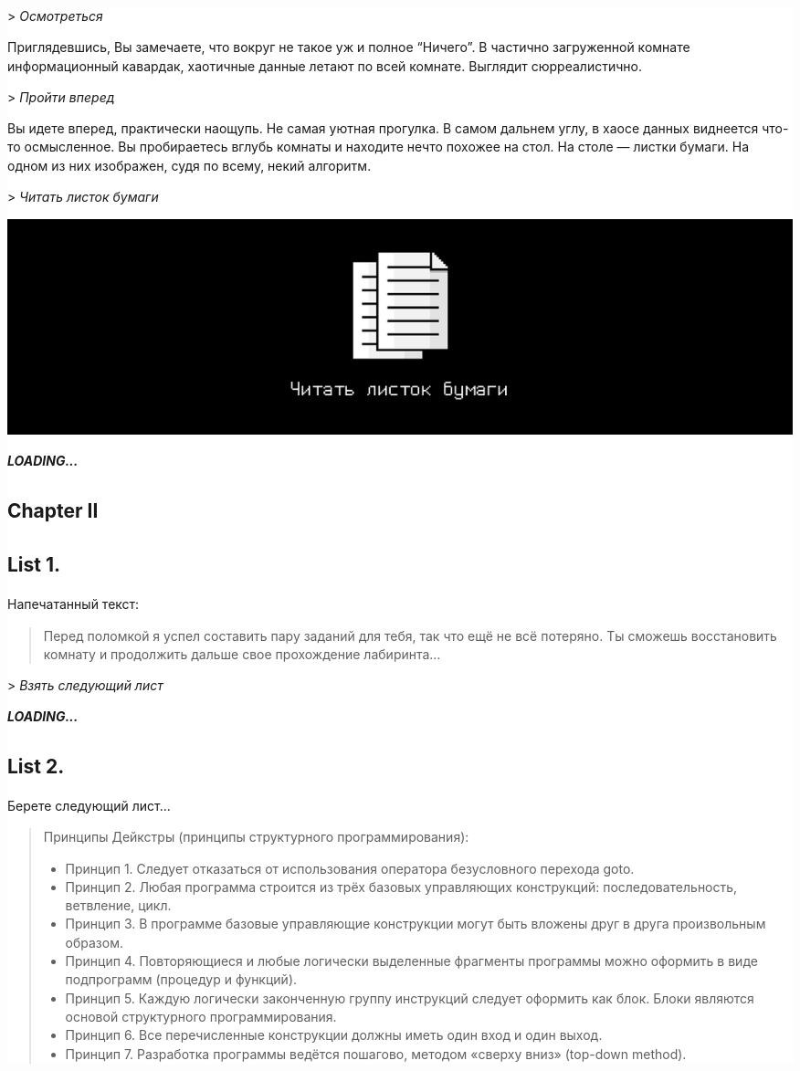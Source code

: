 \> *Осмотреться*

Приглядевшись, Вы замечаете, что вокруг не такое уж и полное “Ничего”. В частично загруженной комнате информационный кавардак, хаотичные данные летают по всей комнате. Выглядит сюрреалистично.

\> *Пройти вперед*

Вы идете вперед, практически наощупь. Не самая уютная прогулка. В самом дальнем углу, в хаосе данных виднеется что-то осмысленное. Вы пробираетесь вглубь комнаты и находите нечто похожее на стол. На столе — листки бумаги. На одном из них изображен, судя по всему, некий алгоритм.

\> *Читать листок бумаги*

![day4_paper](misc/rus/images/day4_paper.png)

***LOADING...***


## Chapter II

## List 1.

Напечатанный текст:

>Перед поломкой я успел составить пару заданий для тебя, так что ещё не всё потеряно. Ты сможешь восстановить комнату и продолжить дальше свое прохождение лабиринта…

\> *Взять следующий лист*

***LOADING...***


## List 2.

Берете следующий лист...

>Принципы Дейкстры (принципы структурного программирования):
> - Принцип 1. Следует отказаться от использования оператора безусловного перехода goto.
> - Принцип 2. Любая программа строится из трёх базовых управляющих конструкций: последовательность, ветвление, цикл.
> - Принцип 3. В программе базовые управляющие конструкции могут быть вложены друг в друга произвольным образом. 
> - Принцип 4. Повторяющиеся и любые логически выделенные фрагменты программы можно оформить в виде подпрограмм (процедур и функций). 
> - Принцип 5. Каждую логически законченную группу инструкций следует оформить как блок. Блоки являются основой структурного программирования.
> - Принцип 6. Все перечисленные конструкции должны иметь один вход и один выход.
> - Принцип 7. Разработка программы ведётся пошагово, методом «сверху вниз» (top-down method).
